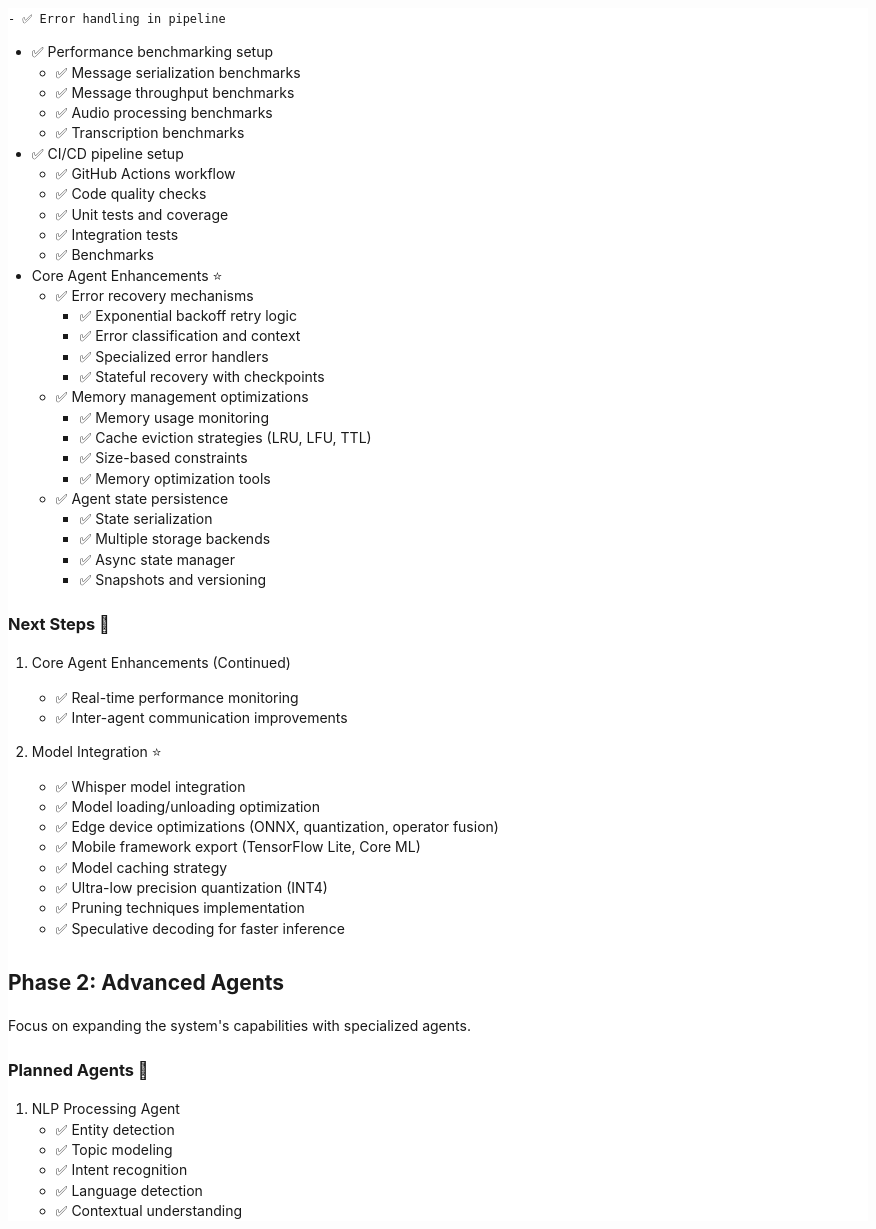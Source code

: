     - ✅ Error handling in pipeline
  - ✅ Performance benchmarking setup
    - ✅ Message serialization benchmarks
    - ✅ Message throughput benchmarks
    - ✅ Audio processing benchmarks
    - ✅ Transcription benchmarks
  - ✅ CI/CD pipeline setup
    - ✅ GitHub Actions workflow
    - ✅ Code quality checks
    - ✅ Unit tests and coverage
    - ✅ Integration tests
    - ✅ Benchmarks
- Core Agent Enhancements ⭐
  - ✅ Error recovery mechanisms
    - ✅ Exponential backoff retry logic
    - ✅ Error classification and context
    - ✅ Specialized error handlers
    - ✅ Stateful recovery with checkpoints
  - ✅ Memory management optimizations
    - ✅ Memory usage monitoring
    - ✅ Cache eviction strategies (LRU, LFU, TTL)
    - ✅ Size-based constraints
    - ✅ Memory optimization tools
  - ✅ Agent state persistence
    - ✅ State serialization
    - ✅ Multiple storage backends
    - ✅ Async state manager
    - ✅ Snapshots and versioning

### Next Steps 📅
1. Core Agent Enhancements (Continued)
   - ✅ Real-time performance monitoring
   - ✅ Inter-agent communication improvements

2. Model Integration ⭐
   - ✅ Whisper model integration
   - ✅ Model loading/unloading optimization
   - ✅ Edge device optimizations (ONNX, quantization, operator fusion)
   - ✅ Mobile framework export (TensorFlow Lite, Core ML)
   - ✅ Model caching strategy
   - ✅ Ultra-low precision quantization (INT4)
   - ✅ Pruning techniques implementation
   - ✅ Speculative decoding for faster inference

## Phase 2: Advanced Agents
Focus on expanding the system's capabilities with specialized agents.

### Planned Agents 📅
1. NLP Processing Agent
   - ✅ Entity detection
   - ✅ Topic modeling
   - ✅ Intent recognition
   - ✅ Language detection
   - ✅ Contextual understanding
